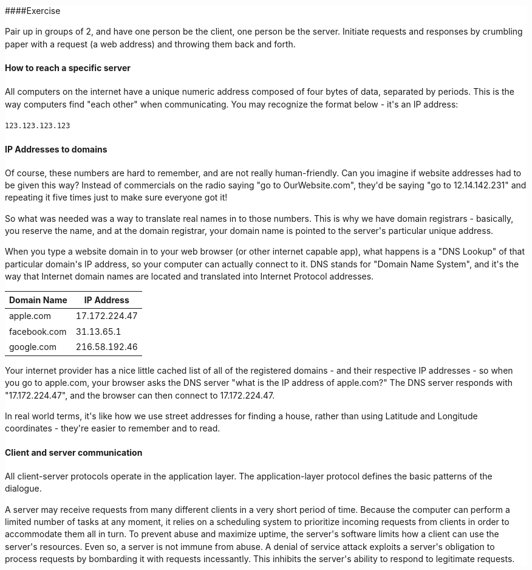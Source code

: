 
####Exercise

Pair up in groups of 2, and have one person be the client, one person be the server. Initiate requests and responses by crumbling paper with a request (a web address) and throwing them back and forth.

#### How to reach a specific server

All computers on the internet have a unique numeric address composed of four bytes of data, separated by periods. This is the way computers find "each other" when communicating. You may recognize the format below - it's an IP address:

```
123.123.123.123
```

#### IP Addresses to domains

Of course, these numbers are hard to remember, and are not really human-friendly. Can you imagine if website addresses had to be given this way? Instead of commercials on the radio saying "go to OurWebsite.com", they'd be saying "go to 12.14.142.231" and repeating it five times just to make sure everyone got it!

So what was needed was a way to translate real names in to those numbers. This is why we have domain registrars - basically, you reserve the name, and at the domain registrar, your domain name is pointed to the server's particular unique address.

When you type a website domain in to your web browser (or other internet capable app), what happens is a "DNS Lookup" of that particular domain's IP address, so your computer can actually connect to it.  DNS stands for "Domain Name System", and it's the way that Internet domain names are located and translated into Internet Protocol addresses.

| Domain Name  | IP Address    |
|--------------|---------------|
| apple.com    | 17.172.224.47 |
| facebook.com | 31.13.65.1    |
| google.com   | 216.58.192.46 |

Your internet provider has a nice little cached list of all of the registered domains - and their respective IP addresses - so when you go to apple.com, your browser asks the DNS server "what is the IP address of apple.com?" The DNS server responds with "17.172.224.47", and the browser can then connect to 17.172.224.47.

In real world terms, it's like how we use street addresses for finding a house, rather than using Latitude and Longitude coordinates - they're easier to remember and to read.

#### Client and server communication

All client-server protocols operate in the application layer. The application-layer protocol defines the basic patterns of the dialogue.

A server may receive requests from many different clients in a very short period of time. Because the computer can perform a limited number of tasks at any moment, it relies on a scheduling system to prioritize incoming requests from clients in order to accommodate them all in turn. To prevent abuse and maximize uptime, the server's software limits how a client can use the server's resources. Even so, a server is not immune from abuse. A denial of service attack exploits a server's obligation to process requests by bombarding it with requests incessantly. This inhibits the server's ability to respond to legitimate requests.
